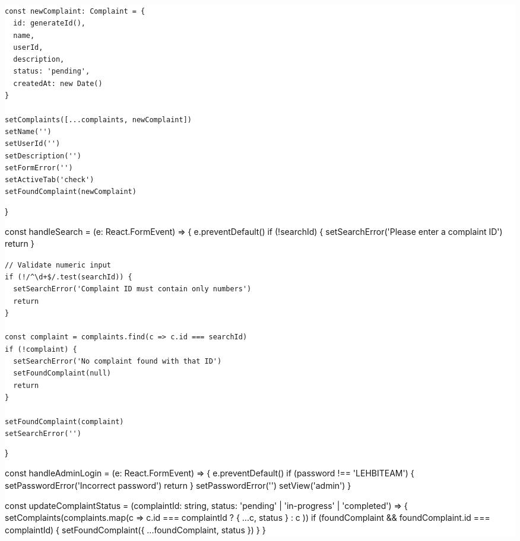     const newComplaint: Complaint = {
      id: generateId(),
      name,
      userId,
      description,
      status: 'pending',
      createdAt: new Date()
    }

    setComplaints([...complaints, newComplaint])
    setName('')
    setUserId('')
    setDescription('')
    setFormError('')
    setActiveTab('check')
    setFoundComplaint(newComplaint)
  }

  const handleSearch = (e: React.FormEvent) => {
    e.preventDefault()
    if (!searchId) {
      setSearchError('Please enter a complaint ID')
      return
    }

    // Validate numeric input
    if (!/^\d+$/.test(searchId)) {
      setSearchError('Complaint ID must contain only numbers')
      return
    }

    const complaint = complaints.find(c => c.id === searchId)
    if (!complaint) {
      setSearchError('No complaint found with that ID')
      setFoundComplaint(null)
      return
    }

    setFoundComplaint(complaint)
    setSearchError('')
  }

  const handleAdminLogin = (e: React.FormEvent) => {
    e.preventDefault()
    if (password !== 'LEHBITEAM') {
      setPasswordError('Incorrect password')
      return
    }
    setPasswordError('')
    setView('admin')
  }

  const updateComplaintStatus = (complaintId: string, status: 'pending' | 'in-progress' | 'completed') => {
    setComplaints(complaints.map(c => 
      c.id === complaintId ? { ...c, status } : c
    ))
    if (foundComplaint && foundComplaint.id === complaintId) {
      setFoundComplaint({ ...foundComplaint, status })
    }
  }
